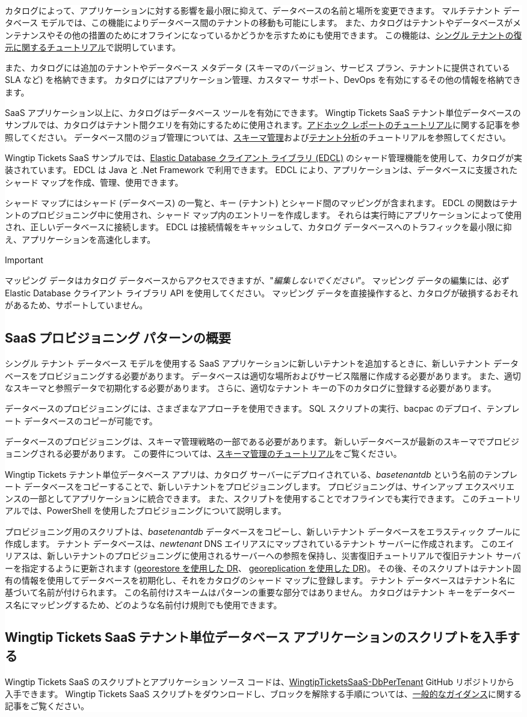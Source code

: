 カタログによって、アプリケーションに対する影響を最小限に抑えて、データベースの名前と場所を変更できます。 マルチテナント データベース モデルでは、この機能によりデータベース間のテナントの移動も可能にします。 また、カタログはテナントやデータベースがメンテナンスやその他の措置のためにオフラインになっているかどうかを示すためにも使用できます。 この機能は、[シングル テナントの復元に関するチュートリアル](saas-dbpertenant-restore-single-tenant.md)で説明しています。

また、カタログには追加のテナントやデータベース メタデータ (スキーマのバージョン、サービス プラン、テナントに提供されている SLA など) を格納できます。 カタログにはアプリケーション管理、カスタマー サポート、DevOps を有効にするその他の情報を格納できます。

SaaS アプリケーション以上に、カタログはデータベース ツールを有効にできます。 Wingtip Tickets SaaS テナント単位データベースのサンプルでは、カタログはテナント間クエリを有効にするために使用されます。[アドホック レポートのチュートリアル](saas-tenancy-cross-tenant-reporting.md)に関する記事を参照してください。 データベース間のジョブ管理については、[スキーマ管理](saas-tenancy-schema-management.md)および[テナント分析](saas-tenancy-tenant-analytics.md)のチュートリアルを参照してください。

Wingtip Tickets SaaS サンプルでは、[Elastic Database クライアント ライブラリ (EDCL)](elastic-database-client-library.md) のシャード管理機能を使用して、カタログが実装されています。 EDCL は Java と .Net Framework で利用できます。 EDCL により、アプリケーションは、データベースに支援されたシャード マップを作成、管理、使用できます。

シャード マップにはシャード (データベース) の一覧と、キー (テナント) とシャード間のマッピングが含まれます。 EDCL の関数はテナントのプロビジョニング中に使用され、シャード マップ内のエントリーを作成します。 それらは実行時にアプリケーションによって使用され、正しいデータベースに接続します。 EDCL は接続情報をキャッシュして、カタログ データベースへのトラフィックを最小限に抑え、アプリケーションを高速化します。

> [!IMPORTANT]
> マッピング データはカタログ データベースからアクセスできますが、"*編集しないでください*"。 マッピング データの編集には、必ず Elastic Database クライアント ライブラリ API を使用してください。 マッピング データを直接操作すると、カタログが破損するおそれがあるため、サポートしていません。


## <a name="introduction-to-the-saas-provisioning-pattern"></a>SaaS プロビジョニング パターンの概要

シングル テナント データベース モデルを使用する SaaS アプリケーションに新しいテナントを追加するときに、新しいテナント データベースをプロビジョニングする必要があります。 データベースは適切な場所およびサービス階層に作成する必要があります。 また、適切なスキーマと参照データで初期化する必要があります。 さらに、適切なテナント キーの下のカタログに登録する必要があります。

データベースのプロビジョニングには、さまざまなアプローチを使用できます。 SQL スクリプトの実行、bacpac のデプロイ、テンプレート データベースのコピーが可能です。

データベースのプロビジョニングは、スキーマ管理戦略の一部である必要があります。 新しいデータベースが最新のスキーマでプロビジョニングされる必要があります。 この要件については、[スキーマ管理のチュートリアル](saas-tenancy-schema-management.md)をご覧ください。

Wingtip Tickets テナント単位データベース アプリは、カタログ サーバーにデプロイされている、_basetenantdb_ という名前のテンプレート データベースをコピーすることで、新しいテナントをプロビジョニングします。 プロビジョニングは、サインアップ エクスペリエンスの一部としてアプリケーションに統合できます。 また、スクリプトを使用することでオフラインでも実行できます。 このチュートリアルでは、PowerShell を使用したプロビジョニングについて説明します。

プロビジョニング用のスクリプトは、_basetenantdb_ データベースをコピーし、新しいテナント データベースをエラスティック プールに作成します。 テナント データベースは、_newtenant_ DNS エイリアスにマップされているテナント サーバーに作成されます。 このエイリアスは、新しいテナントのプロビジョニングに使用されるサーバーへの参照を保持し、災害復旧チュートリアルで復旧テナント サーバーを指定するように更新されます ([georestore を使用した DR](../../sql-database/saas-dbpertenant-dr-geo-restore.md)、 [georeplication を使用した DR](../../sql-database/saas-dbpertenant-dr-geo-replication.md))。 その後、そのスクリプトはテナント固有の情報を使用してデータベースを初期化し、それをカタログのシャード マップに登録します。 テナント データベースはテナント名に基づいて名前が付けられます。 この名前付けスキームはパターンの重要な部分ではありません。 カタログはテナント キーをデータベース名にマッピングするため、どのような名前付け規則でも使用できます。


## <a name="get-the-wingtip-tickets-saas-database-per-tenant-application-scripts"></a>Wingtip Tickets SaaS テナント単位データベース アプリケーションのスクリプトを入手する

Wingtip Tickets SaaS のスクリプトとアプリケーション ソース コードは、[WingtipTicketsSaaS-DbPerTenant](https://github.com/Microsoft/WingtipTicketsSaaS-DbPerTenant) GitHub リポジトリから入手できます。 Wingtip Tickets SaaS スクリプトをダウンロードし、ブロックを解除する手順については、[一般的なガイダンス](saas-tenancy-wingtip-app-guidance-tips.md)に関する記事をご覧ください。
